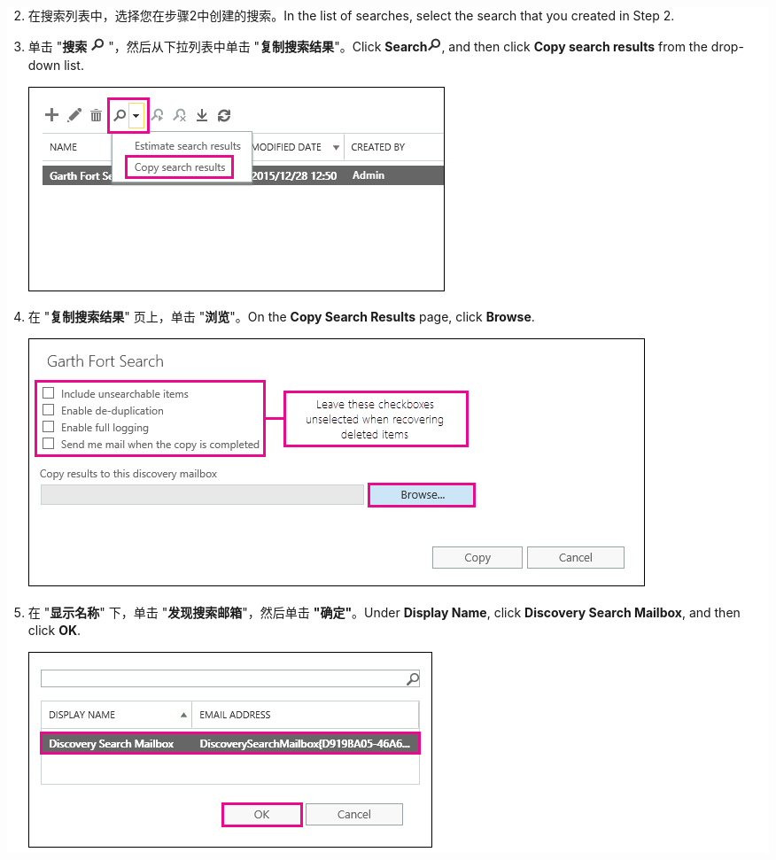 2. <span data-ttu-id="aefc8-211">在搜索列表中，选择您在步骤2中创建的搜索。</span><span class="sxs-lookup"><span data-stu-id="aefc8-211">In the list of searches, select the search that you created in Step 2.</span></span>
    
3. <span data-ttu-id="aefc8-212">单击 "**搜索** ![ 搜索 ](media/c94e8591-7044-4650-a0d1-c57c0633ab4f.png) "，然后从下拉列表中单击 "**复制搜索结果**"。</span><span class="sxs-lookup"><span data-stu-id="aefc8-212">Click **Search**![search](media/c94e8591-7044-4650-a0d1-c57c0633ab4f.png), and then click **Copy search results** from the drop-down list.</span></span> 
    
    ![单击 "搜索"，然后单击 "复制搜索结果"](media/7888df82-94b4-4e44-8a53-f66854dc7c86.png)
  
4. <span data-ttu-id="aefc8-214">在 "**复制搜索结果**" 页上，单击 "**浏览**"。</span><span class="sxs-lookup"><span data-stu-id="aefc8-214">On the **Copy Search Results** page, click **Browse**.</span></span>
    
    ![恢复已删除的项目时，不选择保留复选框](media/37f27999-a5b2-4fed-87e2-bad6dc23cdae.png)
  
5. <span data-ttu-id="aefc8-216">在 "**显示名称**" 下，单击 "**发现搜索邮箱**"，然后单击 **"确定"**。</span><span class="sxs-lookup"><span data-stu-id="aefc8-216">Under **Display Name**, click **Discovery Search Mailbox**, and then click **OK**.</span></span>
    
    ![将搜索结果复制到默认发现搜索邮箱](media/36e8ef47-0035-4982-9ed6-426719c5f9ec.png)
  